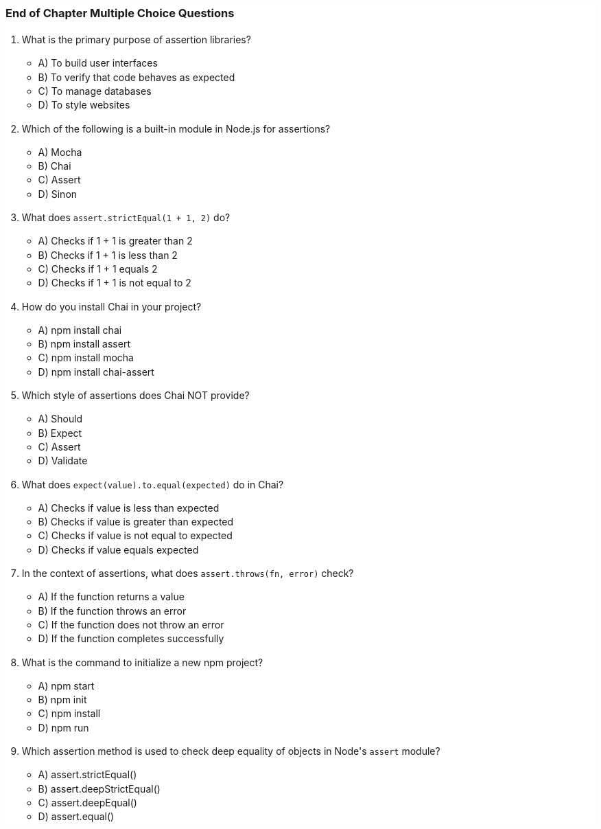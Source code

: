 ### End of Chapter Multiple Choice Questions

1. What is the primary purpose of assertion libraries?
   - A) To build user interfaces
   - B) To verify that code behaves as expected
   - C) To manage databases
   - D) To style websites

2. Which of the following is a built-in module in Node.js for assertions?
   - A) Mocha
   - B) Chai
   - C) Assert
   - D) Sinon

3. What does `assert.strictEqual(1 + 1, 2)` do?
   - A) Checks if 1 + 1 is greater than 2
   - B) Checks if 1 + 1 is less than 2
   - C) Checks if 1 + 1 equals 2
   - D) Checks if 1 + 1 is not equal to 2

4. How do you install Chai in your project?
   - A) npm install chai
   - B) npm install assert
   - C) npm install mocha
   - D) npm install chai-assert

5. Which style of assertions does Chai NOT provide?
   - A) Should
   - B) Expect
   - C) Assert
   - D) Validate

6. What does `expect(value).to.equal(expected)` do in Chai?
   - A) Checks if value is less than expected
   - B) Checks if value is greater than expected
   - C) Checks if value is not equal to expected
   - D) Checks if value equals expected

7. In the context of assertions, what does `assert.throws(fn, error)` check?
   - A) If the function returns a value
   - B) If the function throws an error
   - C) If the function does not throw an error
   - D) If the function completes successfully

8. What is the command to initialize a new npm project?
   - A) npm start
   - B) npm init
   - C) npm install
   - D) npm run

9. Which assertion method is used to check deep equality of objects in Node's `assert` module?
   - A) assert.strictEqual()
   - B) assert.deepStrictEqual()
   - C) assert.deepEqual()
   - D) assert.equal()

